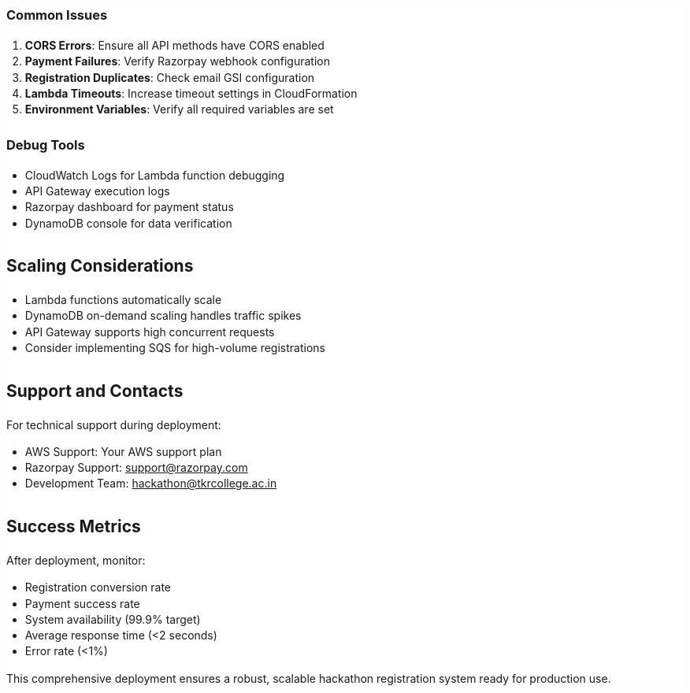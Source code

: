 ### Common Issues
1. **CORS Errors**: Ensure all API methods have CORS enabled
2. **Payment Failures**: Verify Razorpay webhook configuration
3. **Registration Duplicates**: Check email GSI configuration
4. **Lambda Timeouts**: Increase timeout settings in CloudFormation
5. **Environment Variables**: Verify all required variables are set

### Debug Tools
- CloudWatch Logs for Lambda function debugging
- API Gateway execution logs
- Razorpay dashboard for payment status
- DynamoDB console for data verification

## Scaling Considerations
- Lambda functions automatically scale
- DynamoDB on-demand scaling handles traffic spikes
- API Gateway supports high concurrent requests
- Consider implementing SQS for high-volume registrations

## Support and Contacts
For technical support during deployment:
- AWS Support: Your AWS support plan
- Razorpay Support: support@razorpay.com
- Development Team: hackathon@tkrcollege.ac.in

## Success Metrics
After deployment, monitor:
- Registration conversion rate
- Payment success rate
- System availability (99.9% target)
- Average response time (<2 seconds)
- Error rate (<1%)

This comprehensive deployment ensures a robust, scalable hackathon registration system ready for production use.
